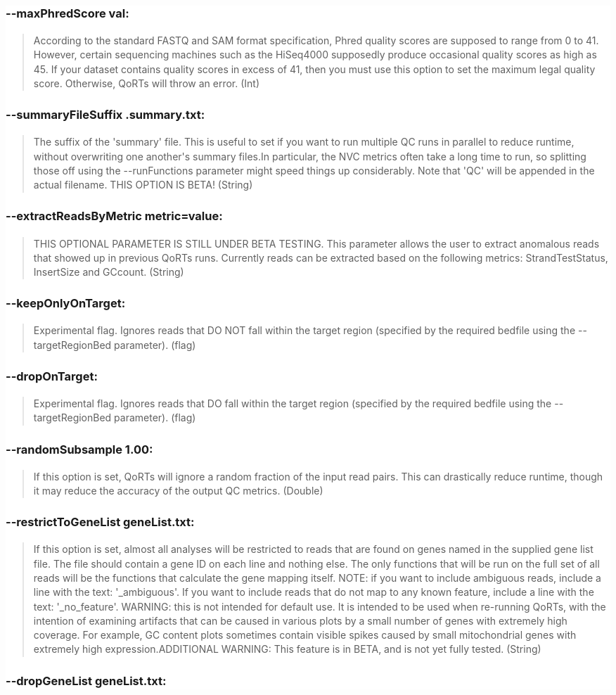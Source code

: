 ### --maxPhredScore val:

> According to the standard FASTQ and SAM format specification, Phred quality scores are supposed to range from 0 to 41. However, certain sequencing machines such as the HiSeq4000 supposedly produce occasional quality scores as high as 45. If your dataset contains quality scores in excess of 41, then you must use this option to set the maximum legal quality score. Otherwise, QoRTs will throw an error. (Int)

### --summaryFileSuffix .summary.txt:

> The suffix of the 'summary' file. This is useful to set if you want to run multiple QC runs in parallel to reduce runtime, without overwriting one another's summary files.In particular, the NVC metrics often take a long time to run, so splitting those off using the --runFunctions parameter might speed things up considerably. Note that 'QC' will be appended in the actual filename. THIS OPTION IS BETA! (String)

### --extractReadsByMetric metric=value:

> THIS OPTIONAL PARAMETER IS STILL UNDER BETA TESTING. This parameter allows the user to extract anomalous reads that showed up in previous QoRTs runs. Currently reads can be extracted based on the following metrics: StrandTestStatus, InsertSize and GCcount. (String)

### --keepOnlyOnTarget:

> Experimental flag. Ignores reads that DO NOT fall within the target region (specified by the required bedfile using the --targetRegionBed parameter). (flag)

### --dropOnTarget:

> Experimental flag. Ignores reads that DO fall within the target region (specified by the required bedfile using the --targetRegionBed parameter). (flag)

### --randomSubsample 1.00:

> If this option is set, QoRTs will ignore a random fraction of the input read pairs. This can drastically reduce runtime, though it may reduce the accuracy of the output QC metrics. (Double)

### --restrictToGeneList geneList.txt:

> If this option is set, almost all analyses will be restricted to reads that are found on genes named in the supplied gene list file. The file should contain a gene ID on each line and nothing else. The only functions that will be run on the full set of all reads will be the functions that calculate the gene mapping itself. NOTE: if you want to include ambiguous reads, include a line with the text: '\_ambiguous'. If you want to include reads that do not map to any known feature, include a line with the text: '\_no\_feature'. WARNING: this is not intended for default use. It is intended to be used when re-running QoRTs, with the intention of examining artifacts that can be caused in various plots by a small number of genes with extremely high coverage. For example, GC content plots sometimes contain visible spikes caused by small mitochondrial genes with extremely high expression.ADDITIONAL WARNING: This feature is in BETA, and is not yet fully tested. (String)

### --dropGeneList geneList.txt:
